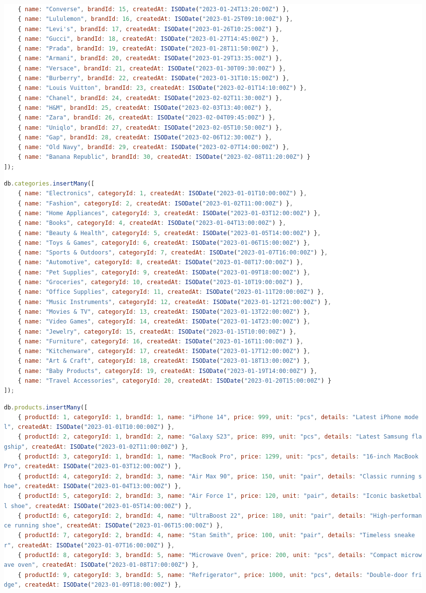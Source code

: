 ```javascript
    { name: "Converse", brandId: 15, createdAt: ISODate("2023-01-24T13:20:00Z") },
    { name: "Lululemon", brandId: 16, createdAt: ISODate("2023-01-25T09:10:00Z") },
    { name: "Levi's", brandId: 17, createdAt: ISODate("2023-01-26T10:25:00Z") },
    { name: "Gucci", brandId: 18, createdAt: ISODate("2023-01-27T14:45:00Z") },
    { name: "Prada", brandId: 19, createdAt: ISODate("2023-01-28T11:50:00Z") },
    { name: "Armani", brandId: 20, createdAt: ISODate("2023-01-29T13:35:00Z") },
    { name: "Versace", brandId: 21, createdAt: ISODate("2023-01-30T09:30:00Z") },
    { name: "Burberry", brandId: 22, createdAt: ISODate("2023-01-31T10:15:00Z") },
    { name: "Louis Vuitton", brandId: 23, createdAt: ISODate("2023-02-01T14:10:00Z") },
    { name: "Chanel", brandId: 24, createdAt: ISODate("2023-02-02T11:30:00Z") },
    { name: "H&M", brandId: 25, createdAt: ISODate("2023-02-03T13:40:00Z") },
    { name: "Zara", brandId: 26, createdAt: ISODate("2023-02-04T09:45:00Z") },
    { name: "Uniqlo", brandId: 27, createdAt: ISODate("2023-02-05T10:50:00Z") },
    { name: "Gap", brandId: 28, createdAt: ISODate("2023-02-06T12:30:00Z") },
    { name: "Old Navy", brandId: 29, createdAt: ISODate("2023-02-07T14:00:00Z") },
    { name: "Banana Republic", brandId: 30, createdAt: ISODate("2023-02-08T11:20:00Z") }
]);
```

```javascript
db.categories.insertMany([
    { name: "Electronics", categoryId: 1, createdAt: ISODate("2023-01-01T10:00:00Z") },
    { name: "Fashion", categoryId: 2, createdAt: ISODate("2023-01-02T11:00:00Z") },
    { name: "Home Appliances", categoryId: 3, createdAt: ISODate("2023-01-03T12:00:00Z") },
    { name: "Books", categoryId: 4, createdAt: ISODate("2023-01-04T13:00:00Z") },
    { name: "Beauty & Health", categoryId: 5, createdAt: ISODate("2023-01-05T14:00:00Z") },
    { name: "Toys & Games", categoryId: 6, createdAt: ISODate("2023-01-06T15:00:00Z") },
    { name: "Sports & Outdoors", categoryId: 7, createdAt: ISODate("2023-01-07T16:00:00Z") },
    { name: "Automotive", categoryId: 8, createdAt: ISODate("2023-01-08T17:00:00Z") },
    { name: "Pet Supplies", categoryId: 9, createdAt: ISODate("2023-01-09T18:00:00Z") },
    { name: "Groceries", categoryId: 10, createdAt: ISODate("2023-01-10T19:00:00Z") },
    { name: "Office Supplies", categoryId: 11, createdAt: ISODate("2023-01-11T20:00:00Z") },
    { name: "Music Instruments", categoryId: 12, createdAt: ISODate("2023-01-12T21:00:00Z") },
    { name: "Movies & TV", categoryId: 13, createdAt: ISODate("2023-01-13T22:00:00Z") },
    { name: "Video Games", categoryId: 14, createdAt: ISODate("2023-01-14T23:00:00Z") },
    { name: "Jewelry", categoryId: 15, createdAt: ISODate("2023-01-15T10:00:00Z") },
    { name: "Furniture", categoryId: 16, createdAt: ISODate("2023-01-16T11:00:00Z") },
    { name: "Kitchenware", categoryId: 17, createdAt: ISODate("2023-01-17T12:00:00Z") },
    { name: "Art & Craft", categoryId: 18, createdAt: ISODate("2023-01-18T13:00:00Z") },
    { name: "Baby Products", categoryId: 19, createdAt: ISODate("2023-01-19T14:00:00Z") },
    { name: "Travel Accessories", categoryId: 20, createdAt: ISODate("2023-01-20T15:00:00Z") }
]);
```

```javascript
db.products.insertMany([
    { productId: 1, categoryId: 1, brandId: 1, name: "iPhone 14", price: 999, unit: "pcs", details: "Latest iPhone model", createdAt: ISODate("2023-01-01T10:00:00Z") },
    { productId: 2, categoryId: 1, brandId: 2, name: "Galaxy S23", price: 899, unit: "pcs", details: "Latest Samsung flagship", createdAt: ISODate("2023-01-02T11:00:00Z") },
    { productId: 3, categoryId: 1, brandId: 1, name: "MacBook Pro", price: 1299, unit: "pcs", details: "16-inch MacBook Pro", createdAt: ISODate("2023-01-03T12:00:00Z") },
    { productId: 4, categoryId: 2, brandId: 3, name: "Air Max 90", price: 150, unit: "pair", details: "Classic running shoe", createdAt: ISODate("2023-01-04T13:00:00Z") },
    { productId: 5, categoryId: 2, brandId: 3, name: "Air Force 1", price: 120, unit: "pair", details: "Iconic basketball shoe", createdAt: ISODate("2023-01-05T14:00:00Z") },
    { productId: 6, categoryId: 2, brandId: 4, name: "UltraBoost 22", price: 180, unit: "pair", details: "High-performance running shoe", createdAt: ISODate("2023-01-06T15:00:00Z") },
    { productId: 7, categoryId: 2, brandId: 4, name: "Stan Smith", price: 100, unit: "pair", details: "Timeless sneaker", createdAt: ISODate("2023-01-07T16:00:00Z") },
    { productId: 8, categoryId: 3, brandId: 5, name: "Microwave Oven", price: 200, unit: "pcs", details: "Compact microwave oven", createdAt: ISODate("2023-01-08T17:00:00Z") },
    { productId: 9, categoryId: 3, brandId: 5, name: "Refrigerator", price: 1000, unit: "pcs", details: "Double-door fridge", createdAt: ISODate("2023-01-09T18:00:00Z") },
```